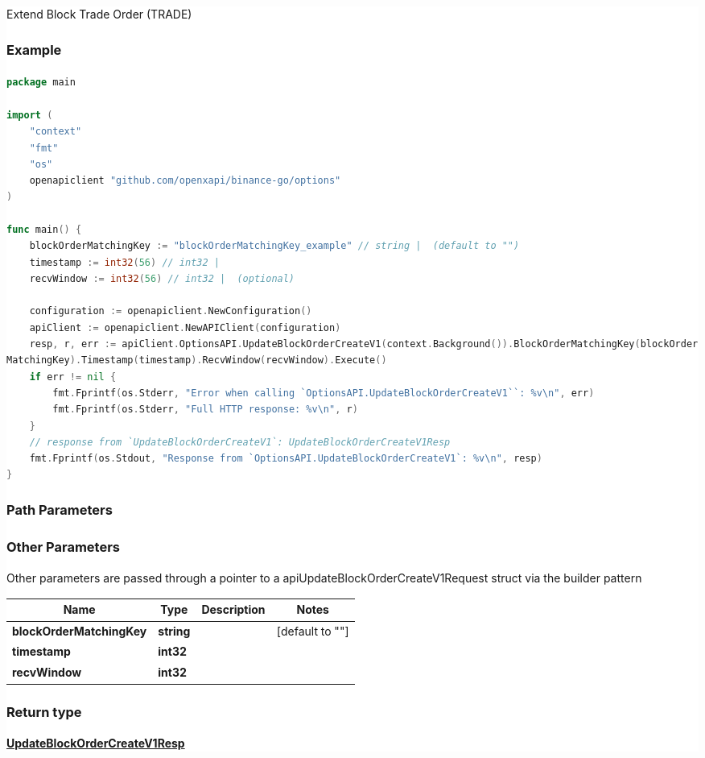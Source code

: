 Extend Block Trade Order (TRADE)



### Example

```go
package main

import (
	"context"
	"fmt"
	"os"
	openapiclient "github.com/openxapi/binance-go/options"
)

func main() {
	blockOrderMatchingKey := "blockOrderMatchingKey_example" // string |  (default to "")
	timestamp := int32(56) // int32 | 
	recvWindow := int32(56) // int32 |  (optional)

	configuration := openapiclient.NewConfiguration()
	apiClient := openapiclient.NewAPIClient(configuration)
	resp, r, err := apiClient.OptionsAPI.UpdateBlockOrderCreateV1(context.Background()).BlockOrderMatchingKey(blockOrderMatchingKey).Timestamp(timestamp).RecvWindow(recvWindow).Execute()
	if err != nil {
		fmt.Fprintf(os.Stderr, "Error when calling `OptionsAPI.UpdateBlockOrderCreateV1``: %v\n", err)
		fmt.Fprintf(os.Stderr, "Full HTTP response: %v\n", r)
	}
	// response from `UpdateBlockOrderCreateV1`: UpdateBlockOrderCreateV1Resp
	fmt.Fprintf(os.Stdout, "Response from `OptionsAPI.UpdateBlockOrderCreateV1`: %v\n", resp)
}
```

### Path Parameters



### Other Parameters

Other parameters are passed through a pointer to a apiUpdateBlockOrderCreateV1Request struct via the builder pattern


Name | Type | Description  | Notes
------------- | ------------- | ------------- | -------------
 **blockOrderMatchingKey** | **string** |  | [default to &quot;&quot;]
 **timestamp** | **int32** |  | 
 **recvWindow** | **int32** |  | 

### Return type

[**UpdateBlockOrderCreateV1Resp**](UpdateBlockOrderCreateV1Resp.md)
